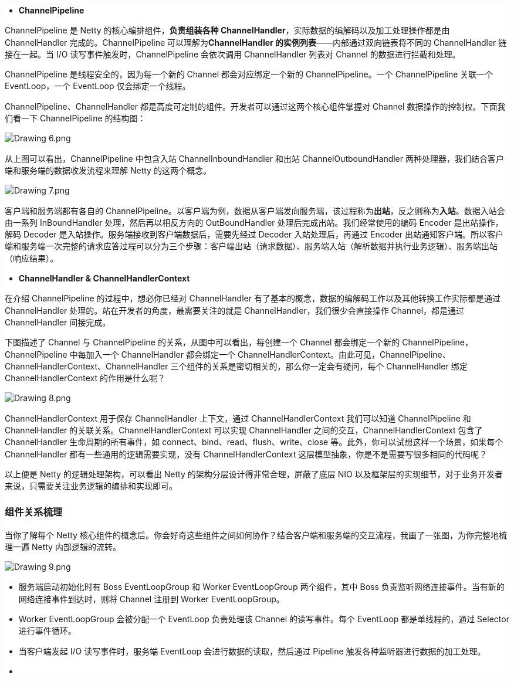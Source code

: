 <ul data-nodeid="201198">
<li data-nodeid="201199">
<p data-nodeid="201200"><strong data-nodeid="201449">ChannelPipeline</strong></p>
</li>
</ul>
<p data-nodeid="201201">ChannelPipeline 是 Netty 的核心编排组件，<strong data-nodeid="201459">负责组装各种 ChannelHandler</strong>，实际数据的编解码以及加工处理操作都是由 ChannelHandler 完成的。ChannelPipeline 可以理解为<strong data-nodeid="201460">ChannelHandler 的实例列表</strong>——内部通过双向链表将不同的 ChannelHandler 链接在一起。当 I/O 读写事件触发时，ChannelPipeline 会依次调用 ChannelHandler 列表对 Channel 的数据进行拦截和处理。</p>
<p data-nodeid="201202">ChannelPipeline 是线程安全的，因为每一个新的 Channel 都会对应绑定一个新的 ChannelPipeline。一个 ChannelPipeline 关联一个 EventLoop，一个 EventLoop 仅会绑定一个线程。</p>
<p data-nodeid="201203">ChannelPipeline、ChannelHandler 都是高度可定制的组件。开发者可以通过这两个核心组件掌握对 Channel 数据操作的控制权。下面我们看一下 ChannelPipeline 的结构图：</p>
<p data-nodeid="201204"><img src="https://s0.lgstatic.com/i/image/M00/60/64/CgqCHl-NPJ-AHaUvAA7mpp9SCqY582.png" alt="Drawing 6.png" data-nodeid="201465"></p>
<p data-nodeid="201205">从上图可以看出，ChannelPipeline 中包含入站 ChannelInboundHandler 和出站 ChannelOutboundHandler 两种处理器，我们结合客户端和服务端的数据收发流程来理解 Netty 的这两个概念。</p>
<p data-nodeid="201206"><img src="https://s0.lgstatic.com/i/image/M00/60/64/CgqCHl-NPKaASxvgAAFHMPYQFhM940.png" alt="Drawing 7.png" data-nodeid="201469"></p>
<p data-nodeid="201207">客户端和服务端都有各自的 ChannelPipeline。以客户端为例，数据从客户端发向服务端，该过程称为<strong data-nodeid="201479">出站</strong>，反之则称为<strong data-nodeid="201480">入站</strong>。数据入站会由一系列 InBoundHandler 处理，然后再以相反方向的 OutBoundHandler 处理后完成出站。我们经常使用的编码 Encoder 是出站操作，解码 Decoder 是入站操作。服务端接收到客户端数据后，需要先经过 Decoder 入站处理后，再通过 Encoder 出站通知客户端。所以客户端和服务端一次完整的请求应答过程可以分为三个步骤：客户端出站（请求数据）、服务端入站（解析数据并执行业务逻辑）、服务端出站（响应结果）。</p>
<ul data-nodeid="201208">
<li data-nodeid="201209">
<p data-nodeid="201210"><strong data-nodeid="201486">ChannelHandler &amp; ChannelHandlerContext</strong></p>
</li>
</ul>
<p data-nodeid="201211">在介绍 ChannelPipeline 的过程中，想必你已经对 ChannelHandler 有了基本的概念，数据的编解码工作以及其他转换工作实际都是通过 ChannelHandler 处理的。站在开发者的角度，最需要关注的就是 ChannelHandler，我们很少会直接操作 Channel，都是通过 ChannelHandler 间接完成。</p>
<p data-nodeid="208583" class="">下图描述了 Channel 与 ChannelPipeline 的关系，从图中可以看出，每创建一个 Channel 都会绑定一个新的 ChannelPipeline，ChannelPipeline 中每加入一个 ChannelHandler 都会绑定一个 ChannelHandlerContext。由此可见，ChannelPipeline、ChannelHandlerContext、ChannelHandler 三个组件的关系是密切相关的，那么你一定会有疑问，每个 ChannelHandler 绑定ChannelHandlerContext 的作用是什么呢？</p>



<p data-nodeid="201213"><img src="https://s0.lgstatic.com/i/image/M00/60/64/CgqCHl-NPK-ADq0pAABb1k5Zwu8681.png" alt="Drawing 8.png" data-nodeid="201491"></p>
<p data-nodeid="201214">ChannelHandlerContext 用于保存 ChannelHandler 上下文，通过 ChannelHandlerContext 我们可以知道 ChannelPipeline 和 ChannelHandler 的关联关系。ChannelHandlerContext 可以实现 ChannelHandler 之间的交互，ChannelHandlerContext 包含了 ChannelHandler 生命周期的所有事件，如 connect、bind、read、flush、write、close 等。此外，你可以试想这样一个场景，如果每个 ChannelHandler 都有一些通用的逻辑需要实现，没有 ChannelHandlerContext 这层模型抽象，你是不是需要写很多相同的代码呢？</p>
<p data-nodeid="201215">以上便是 Netty 的逻辑处理架构，可以看出 Netty 的架构分层设计得非常合理，屏蔽了底层 NIO 以及框架层的实现细节，对于业务开发者来说，只需要关注业务逻辑的编排和实现即可。</p>
<h3 data-nodeid="201216">组件关系梳理</h3>
<p data-nodeid="201217">当你了解每个 Netty 核心组件的概念后。你会好奇这些组件之间如何协作？结合客户端和服务端的交互流程，我画了一张图，为你完整地梳理一遍 Netty 内部逻辑的流转。</p>
<p data-nodeid="201218"><img src="https://s0.lgstatic.com/i/image/M00/60/59/Ciqc1F-NPLeAPdjRAADyud16HmQ759.png" alt="Drawing 9.png" data-nodeid="201498"></p>
<ul data-nodeid="201219">
<li data-nodeid="201220">
<p data-nodeid="201221">服务端启动初始化时有 Boss EventLoopGroup 和 Worker EventLoopGroup 两个组件，其中 Boss 负责监听网络连接事件。当有新的网络连接事件到达时，则将 Channel 注册到 Worker EventLoopGroup。</p>
</li>
<li data-nodeid="201222">
<p data-nodeid="201223">Worker EventLoopGroup 会被分配一个 EventLoop 负责处理该 Channel 的读写事件。每个 EventLoop 都是单线程的，通过 Selector 进行事件循环。</p>
</li>
<li data-nodeid="201224">
<p data-nodeid="201225">当客户端发起 I/O 读写事件时，服务端 EventLoop 会进行数据的读取，然后通过 Pipeline 触发各种监听器进行数据的加工处理。</p>
</li>
<li data-nodeid="201226">